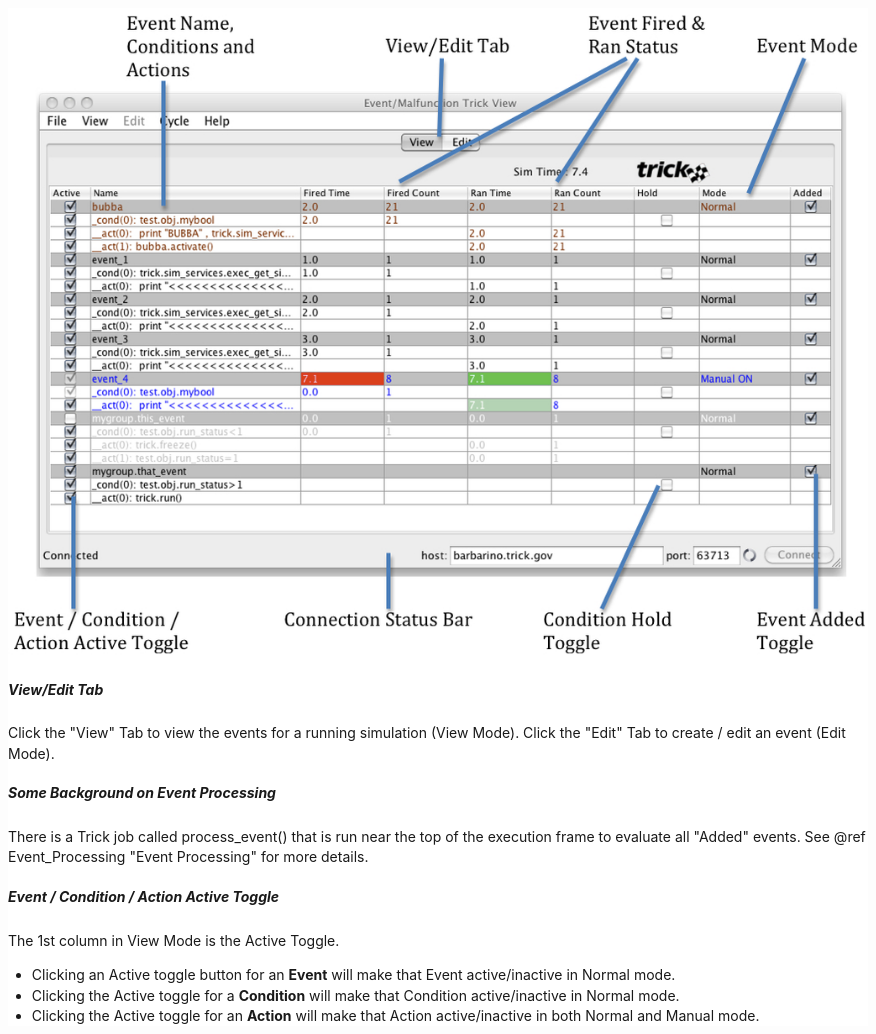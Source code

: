 ![MTV View](images/mtv_view.jpg)

##### View/Edit Tab
Click the "View" Tab to view the events for a running simulation (View Mode). Click the "Edit" Tab to create / edit an event (Edit Mode).

##### Some Background on Event Processing
There is a Trick job called process_event() that is run near the top of the execution frame to evaluate all "Added" events. See @ref Event_Processing "Event Processing" for more details.

##### Event / Condition / Action Active Toggle
The 1st column in View Mode is the Active Toggle.
* Clicking an Active toggle button for an **Event** will make that Event active/inactive in Normal mode.  
* Clicking the Active toggle for a **Condition** will make that Condition active/inactive in Normal mode. 
* Clicking the Active toggle for an **Action** will make that Action active/inactive in both Normal and Manual mode.
